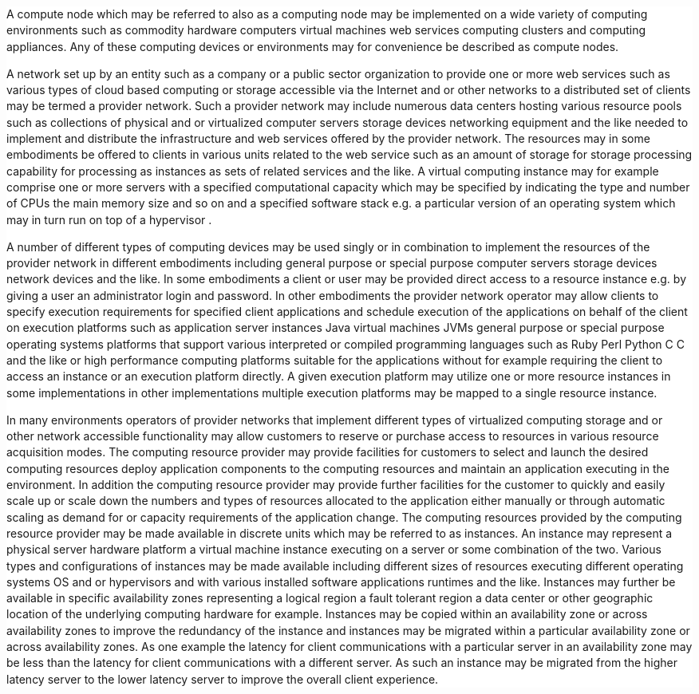 A compute node which may be referred to also as a computing node may be implemented on a wide variety of computing environments such as commodity hardware computers virtual machines web services computing clusters and computing appliances. Any of these computing devices or environments may for convenience be described as compute nodes.

A network set up by an entity such as a company or a public sector organization to provide one or more web services such as various types of cloud based computing or storage accessible via the Internet and or other networks to a distributed set of clients may be termed a provider network. Such a provider network may include numerous data centers hosting various resource pools such as collections of physical and or virtualized computer servers storage devices networking equipment and the like needed to implement and distribute the infrastructure and web services offered by the provider network. The resources may in some embodiments be offered to clients in various units related to the web service such as an amount of storage for storage processing capability for processing as instances as sets of related services and the like. A virtual computing instance may for example comprise one or more servers with a specified computational capacity which may be specified by indicating the type and number of CPUs the main memory size and so on and a specified software stack e.g. a particular version of an operating system which may in turn run on top of a hypervisor .

A number of different types of computing devices may be used singly or in combination to implement the resources of the provider network in different embodiments including general purpose or special purpose computer servers storage devices network devices and the like. In some embodiments a client or user may be provided direct access to a resource instance e.g. by giving a user an administrator login and password. In other embodiments the provider network operator may allow clients to specify execution requirements for specified client applications and schedule execution of the applications on behalf of the client on execution platforms such as application server instances Java virtual machines JVMs general purpose or special purpose operating systems platforms that support various interpreted or compiled programming languages such as Ruby Perl Python C C and the like or high performance computing platforms suitable for the applications without for example requiring the client to access an instance or an execution platform directly. A given execution platform may utilize one or more resource instances in some implementations in other implementations multiple execution platforms may be mapped to a single resource instance.

In many environments operators of provider networks that implement different types of virtualized computing storage and or other network accessible functionality may allow customers to reserve or purchase access to resources in various resource acquisition modes. The computing resource provider may provide facilities for customers to select and launch the desired computing resources deploy application components to the computing resources and maintain an application executing in the environment. In addition the computing resource provider may provide further facilities for the customer to quickly and easily scale up or scale down the numbers and types of resources allocated to the application either manually or through automatic scaling as demand for or capacity requirements of the application change. The computing resources provided by the computing resource provider may be made available in discrete units which may be referred to as instances. An instance may represent a physical server hardware platform a virtual machine instance executing on a server or some combination of the two. Various types and configurations of instances may be made available including different sizes of resources executing different operating systems OS and or hypervisors and with various installed software applications runtimes and the like. Instances may further be available in specific availability zones representing a logical region a fault tolerant region a data center or other geographic location of the underlying computing hardware for example. Instances may be copied within an availability zone or across availability zones to improve the redundancy of the instance and instances may be migrated within a particular availability zone or across availability zones. As one example the latency for client communications with a particular server in an availability zone may be less than the latency for client communications with a different server. As such an instance may be migrated from the higher latency server to the lower latency server to improve the overall client experience.
